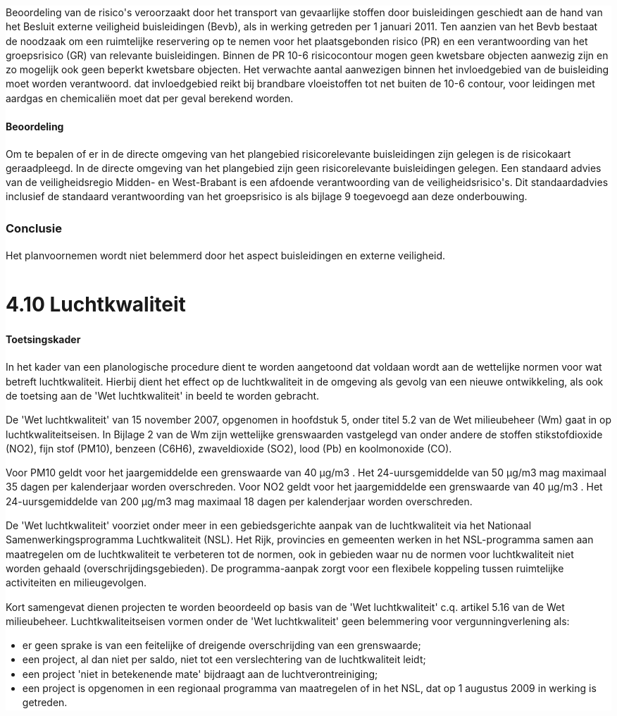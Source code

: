 Beoordeling van de risico's veroorzaakt door het transport van gevaarlijke stoffen door buisleidingen geschiedt aan de hand van het Besluit externe veiligheid buisleidingen (Bevb), als in werking getreden per 1 januari 2011. Ten aanzien van het Bevb bestaat de noodzaak om een ruimtelijke reservering op te nemen voor het plaatsgebonden risico (PR) en een verantwoording van het groepsrisico (GR) van relevante buisleidingen. Binnen de PR 10-6 risicocontour mogen geen kwetsbare objecten aanwezig zijn en zo mogelijk ook geen beperkt kwetsbare objecten. Het verwachte aantal aanwezigen binnen het invloedgebied van de buisleiding moet worden verantwoord. dat invloedgebied reikt bij brandbare vloeistoffen tot net buiten de 10-6 contour, voor leidingen met aardgas en chemicaliën moet dat per geval berekend worden.

#### Beoordeling

Om te bepalen of er in de directe omgeving van het plangebied risicorelevante buisleidingen zijn gelegen is de risicokaart geraadpleegd. In de directe omgeving van het plangebied zijn geen risicorelevante buisleidingen gelegen. Een standaard advies van de veiligheidsregio Midden- en West-Brabant is een afdoende verantwoording van de veiligheidsrisico's. Dit standaardadvies inclusief de standaard verantwoording van het groepsrisico is als bijlage 9 toegevoegd aan deze onderbouwing.

### Conclusie

Het planvoornemen wordt niet belemmerd door het aspect buisleidingen en externe veiligheid.

# <span id="page-42-0"></span>**4.10 Luchtkwaliteit**

#### Toetsingskader

In het kader van een planologische procedure dient te worden aangetoond dat voldaan wordt aan de wettelijke normen voor wat betreft luchtkwaliteit. Hierbij dient het effect op de luchtkwaliteit in de omgeving als gevolg van een nieuwe ontwikkeling, als ook de toetsing aan de 'Wet luchtkwaliteit' in beeld te worden gebracht.

De 'Wet luchtkwaliteit' van 15 november 2007, opgenomen in hoofdstuk 5, onder titel 5.2 van de Wet milieubeheer (Wm) gaat in op luchtkwaliteitseisen. In Bijlage 2 van de Wm zijn wettelijke grenswaarden vastgelegd van onder andere de stoffen stikstofdioxide (NO2), fijn stof (PM10), benzeen (C6H6), zwaveldioxide (SO2), lood (Pb) en koolmonoxide (CO).

Voor PM10 geldt voor het jaargemiddelde een grenswaarde van 40 µg/m3 . Het 24-uursgemiddelde van 50 µg/m3 mag maximaal 35 dagen per kalenderjaar worden overschreden. Voor NO2 geldt voor het jaargemiddelde een grenswaarde van 40 µg/m3 . Het 24-uursgemiddelde van 200 µg/m3 mag maximaal 18 dagen per kalenderjaar worden overschreden.

De 'Wet luchtkwaliteit' voorziet onder meer in een gebiedsgerichte aanpak van de luchtkwaliteit via het Nationaal Samenwerkingsprogramma Luchtkwaliteit (NSL). Het Rijk, provincies en gemeenten werken in het NSL-programma samen aan maatregelen om de luchtkwaliteit te verbeteren tot de normen, ook in gebieden waar nu de normen voor luchtkwaliteit niet worden gehaald (overschrijdingsgebieden). De programma-aanpak zorgt voor een flexibele koppeling tussen ruimtelijke activiteiten en milieugevolgen.

Kort samengevat dienen projecten te worden beoordeeld op basis van de 'Wet luchtkwaliteit' c.q. artikel 5.16 van de Wet milieubeheer. Luchtkwaliteitseisen vormen onder de 'Wet luchtkwaliteit' geen belemmering voor vergunningverlening als:

- er geen sprake is van een feitelijke of dreigende overschrijding van een grenswaarde;
- een project, al dan niet per saldo, niet tot een verslechtering van de luchtkwaliteit leidt;
- een project 'niet in betekenende mate' bijdraagt aan de luchtverontreiniging;
- een project is opgenomen in een regionaal programma van maatregelen of in het NSL, dat op 1 augustus 2009 in werking is getreden.
